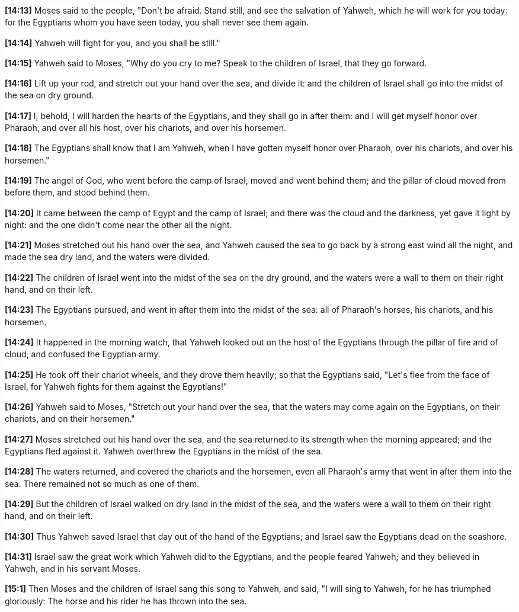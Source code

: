 **[14:13]** Moses said to the people, "Don't be afraid. Stand still, and see the salvation of Yahweh, which he will work for you today: for the Egyptians whom you have seen today, you shall never see them again.

**[14:14]** Yahweh will fight for you, and you shall be still."

**[14:15]** Yahweh said to Moses, "Why do you cry to me? Speak to the children of Israel, that they go forward.

**[14:16]** Lift up your rod, and stretch out your hand over the sea, and divide it: and the children of Israel shall go into the midst of the sea on dry ground.

**[14:17]** I, behold, I will harden the hearts of the Egyptians, and they shall go in after them: and I will get myself honor over Pharaoh, and over all his host, over his chariots, and over his horsemen.

**[14:18]** The Egyptians shall know that I am Yahweh, when I have gotten myself honor over Pharaoh, over his chariots, and over his horsemen."

**[14:19]** The angel of God, who went before the camp of Israel, moved and went behind them; and the pillar of cloud moved from before them, and stood behind them.

**[14:20]** It came between the camp of Egypt and the camp of Israel; and there was the cloud and the darkness, yet gave it light by night: and the one didn't come near the other all the night.

**[14:21]** Moses stretched out his hand over the sea, and Yahweh caused the sea to go back by a strong east wind all the night, and made the sea dry land, and the waters were divided.

**[14:22]** The children of Israel went into the midst of the sea on the dry ground, and the waters were a wall to them on their right hand, and on their left.

**[14:23]** The Egyptians pursued, and went in after them into the midst of the sea: all of Pharaoh's horses, his chariots, and his horsemen.

**[14:24]** It happened in the morning watch, that Yahweh looked out on the host of the Egyptians through the pillar of fire and of cloud, and confused the Egyptian army.

**[14:25]** He took off their chariot wheels, and they drove them heavily; so that the Egyptians said, "Let's flee from the face of Israel, for Yahweh fights for them against the Egyptians!"

**[14:26]** Yahweh said to Moses, "Stretch out your hand over the sea, that the waters may come again on the Egyptians, on their chariots, and on their horsemen."

**[14:27]** Moses stretched out his hand over the sea, and the sea returned to its strength when the morning appeared; and the Egyptians fled against it. Yahweh overthrew the Egyptians in the midst of the sea.

**[14:28]** The waters returned, and covered the chariots and the horsemen, even all Pharaoh's army that went in after them into the sea. There remained not so much as one of them.

**[14:29]** But the children of Israel walked on dry land in the midst of the sea, and the waters were a wall to them on their right hand, and on their left.

**[14:30]** Thus Yahweh saved Israel that day out of the hand of the Egyptians; and Israel saw the Egyptians dead on the seashore.

**[14:31]** Israel saw the great work which Yahweh did to the Egyptians, and the people feared Yahweh; and they believed in Yahweh, and in his servant Moses.

**[15:1]** Then Moses and the children of Israel sang this song to Yahweh, and said, "I will sing to Yahweh, for he has triumphed gloriously: The horse and his rider he has thrown into the sea.
